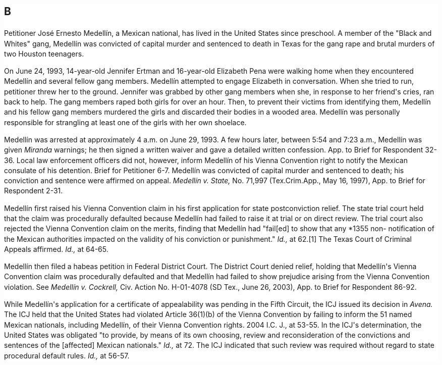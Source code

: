 ## B

Petitioner José Ernesto Medellín, a Mexican national, has lived in the United
States since preschool. A member of the "Black and Whites" gang, Medellín was
convicted of capital murder and sentenced to death in Texas for the gang rape
and brutal murders of two Houston teenagers.

On June 24, 1993, 14-year-old Jennifer Ertman and 16-year-old Elizabeth Pena
were walking home when they encountered Medellín and several fellow gang
members. Medellín attempted to engage Elizabeth in conversation. When she
tried to run, petitioner threw her to the ground. Jennifer was grabbed by
other gang members when she, in response to her friend's cries, ran back to
help. The gang members raped both girls for over an hour. Then, to prevent
their victims from identifying them, Medellín and his fellow gang members
murdered the girls and discarded their bodies in a wooded area. Medellín was
personally responsible for strangling at least one of the girls with her own
shoelace.

Medellín was arrested at approximately 4 a.m. on June 29, 1993. A few hours
later, between 5:54 and 7:23 a.m., Medellín was given _Miranda_ warnings; he
then signed a written waiver and gave a detailed written confession. App. to
Brief for Respondent 32-36. Local law enforcement officers did not, however,
inform Medellín of his Vienna Convention right to notify the Mexican consulate
of his detention. Brief for Petitioner 6-7. Medellín was convicted of capital
murder and sentenced to death; his conviction and sentence were affirmed on
appeal. _Medellín v. State,_ No. 71,997 (Tex.Crim.App., May 16, 1997), App. to
Brief for Respondent 2-31.

Medellín first raised his Vienna Convention claim in his first application for
state postconviction relief. The state trial court held that the claim was
procedurally defaulted because Medellín had failed to raise it at trial or on
direct review. The trial court also rejected the Vienna Convention claim on
the merits, finding that Medellín had "fail[ed] to show that any *1355 non-
notification of the Mexican authorities impacted on the validity of his
conviction or punishment." _Id.,_ at 62.[1] The Texas Court of Criminal
Appeals affirmed. _Id.,_ at 64-65.

Medellín then filed a habeas petition in Federal District Court. The District
Court denied relief, holding that Medellín's Vienna Convention claim was
procedurally defaulted and that Medellín had failed to show prejudice arising
from the Vienna Convention violation. See _Medellín v. Cockrell,_ Civ. Action
No. H-01-4078 (SD Tex., June 26, 2003), App. to Brief for Respondent 86-92.

While Medellín's application for a certificate of appealability was pending in
the Fifth Circuit, the ICJ issued its decision in _Avena._ The ICJ held that
the United States had violated Article 36(1)(b) of the Vienna Convention by
failing to inform the 51 named Mexican nationals, including Medellín, of their
Vienna Convention rights. 2004 I.C. J., at 53-55. In the ICJ's determination,
the United States was obligated "to provide, by means of its own choosing,
review and reconsideration of the convictions and sentences of the [affected]
Mexican nationals." _Id.,_ at 72. The ICJ indicated that such review was
required without regard to state procedural default rules. _Id.,_ at 56-57.
